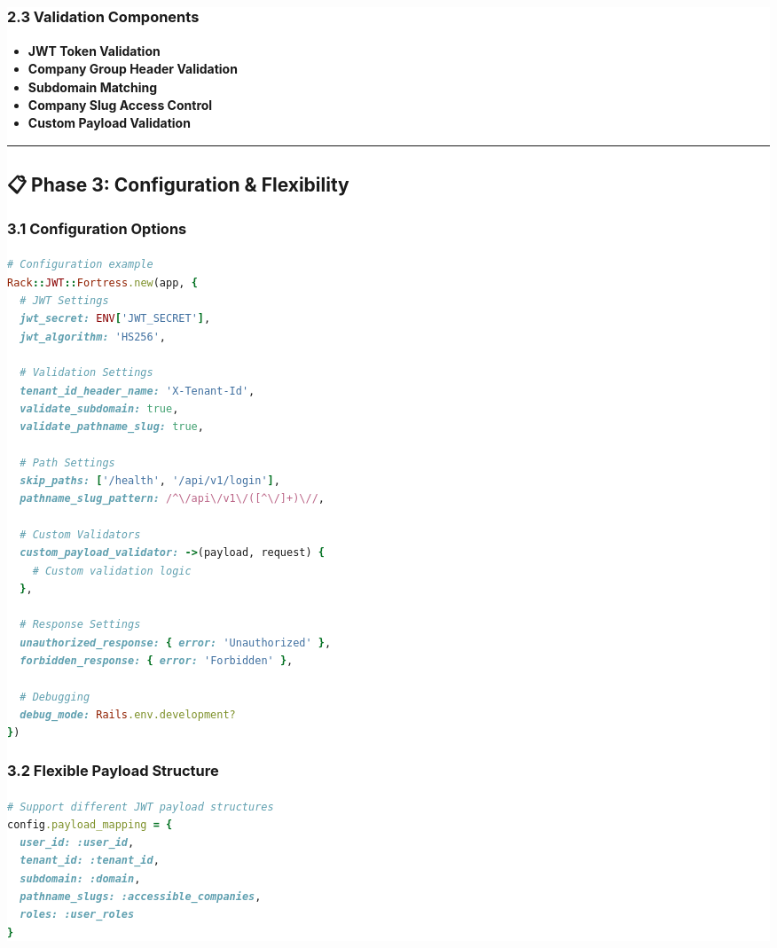 ### **2.3 Validation Components**

- **JWT Token Validation**
- **Company Group Header Validation**
- **Subdomain Matching**
- **Company Slug Access Control**
- **Custom Payload Validation**

---

## 📋 **Phase 3: Configuration & Flexibility**

### **3.1 Configuration Options**

```ruby
# Configuration example
Rack::JWT::Fortress.new(app, {
  # JWT Settings
  jwt_secret: ENV['JWT_SECRET'],
  jwt_algorithm: 'HS256',

  # Validation Settings
  tenant_id_header_name: 'X-Tenant-Id',
  validate_subdomain: true,
  validate_pathname_slug: true,

  # Path Settings
  skip_paths: ['/health', '/api/v1/login'],
  pathname_slug_pattern: /^\/api\/v1\/([^\/]+)\//,

  # Custom Validators
  custom_payload_validator: ->(payload, request) {
    # Custom validation logic
  },

  # Response Settings
  unauthorized_response: { error: 'Unauthorized' },
  forbidden_response: { error: 'Forbidden' },

  # Debugging
  debug_mode: Rails.env.development?
})
```

### **3.2 Flexible Payload Structure**

```ruby
# Support different JWT payload structures
config.payload_mapping = {
  user_id: :user_id,
  tenant_id: :tenant_id,
  subdomain: :domain,
  pathname_slugs: :accessible_companies,
  roles: :user_roles
}
```
